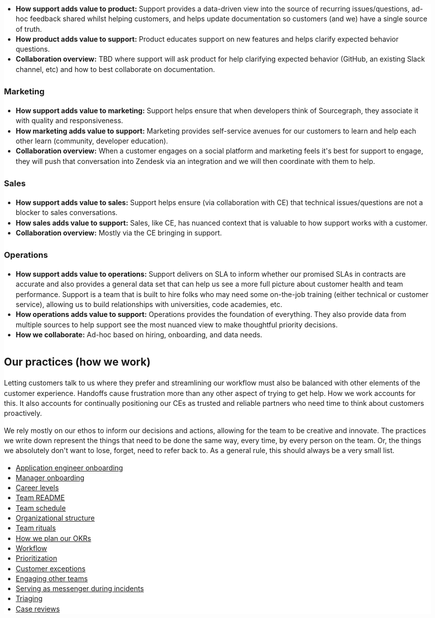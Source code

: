 - **How support adds value to product:** Support provides a data-driven view into the source of recurring issues/questions, ad-hoc feedback shared whilst helping customers, and helps update documentation so customers (and we) have a single source of truth.
- **How product adds value to support:** Product educates support on new features and helps clarify expected behavior questions.
- **Collaboration overview:** TBD where support will ask product for help clarifying expected behavior (GitHub, an existing Slack channel, etc) and how to best collaborate on documentation.

### Marketing

- **How support adds value to marketing:** Support helps ensure that when developers think of Sourcegraph, they associate it with quality and responsiveness.
- **How marketing adds value to support:** Marketing provides self-service avenues for our customers to learn and help each other learn (community, developer education).
- **Collaboration overview:** When a customer engages on a social platform and marketing feels it's best for support to engage, they will push that conversation into Zendesk via an integration and we will then coordinate with them to help.

### Sales

- **How support adds value to sales:** Support helps ensure (via collaboration with CE) that technical issues/questions are not a blocker to sales conversations.
- **How sales adds value to support:** Sales, like CE, has nuanced context that is valuable to how support works with a customer.
- **Collaboration overview:** Mostly via the CE bringing in support.

### Operations

- **How support adds value to operations:** Support delivers on SLA to inform whether our promised SLAs in contracts are accurate and also provides a general data set that can help us see a more full picture about customer health and team performance. Support is a team that is built to hire folks who may need some on-the-job training (either technical or customer service), allowing us to build relationships with universities, code academies, etc.
- **How operations adds value to support:** Operations provides the foundation of everything. They also provide data from multiple sources to help support see the most nuanced view to make thoughtful priority decisions.
- **How we collaborate:** Ad-hoc based on hiring, onboarding, and data needs.

## Our practices (how we work)

Letting customers talk to us where they prefer and streamlining our workflow must also be balanced with other elements of the customer experience. Handoffs cause frustration more than any other aspect of trying to get help. How we work accounts for this. It also accounts for continually positioning our CEs as trusted and reliable partners who need time to think about customers proactively.

We rely mostly on our ethos to inform our decisions and actions, allowing for the team to be creative and innovate. The practices we write down represent the things that need to be done the same way, every time, by every person on the team. Or, the things we absolutely don't want to lose, forget, need to refer back to. As a general rule, this should always be a very small list.

- [Application engineer onboarding](customer-support-onboarding.md)
- [Manager onboarding](customer-support-manager-onboarding.md)
- [Career levels](cs-career-levels.md)
- [Team README](bios/index.md)
- [Team schedule](support-schedule.md)
- [Organizational structure](support-org-structure.md)
- [Team rituals](support-team-rituals.md)
- [How we plan our OKRs](quarterly-planning.md)
- [Workflow](support-workflow.md)
- [Prioritization](support-prioritization.md)
- [Customer exceptions](customer-exceptions.md)
- [Engaging other teams](engaging-other-teams.md)
- [Serving as messenger during incidents](../product-engineering/engineering/incidents/index.md)
- [Triaging](customer-support-triaging.md)
- [Case reviews](case-reviews.md)